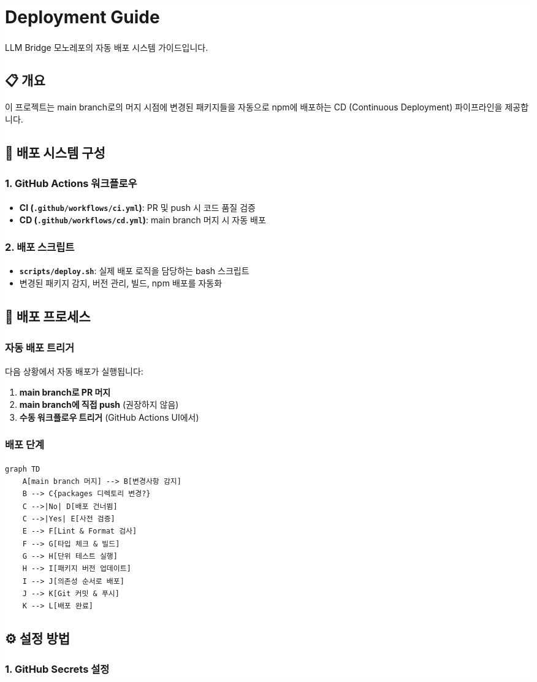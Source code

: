 # Deployment Guide

LLM Bridge 모노레포의 자동 배포 시스템 가이드입니다.

## 📋 개요

이 프로젝트는 main branch로의 머지 시점에 변경된 패키지들을 자동으로 npm에 배포하는 CD (Continuous Deployment) 파이프라인을 제공합니다.

## 🔧 배포 시스템 구성

### 1. GitHub Actions 워크플로우

- **CI (`.github/workflows/ci.yml`)**: PR 및 push 시 코드 품질 검증
- **CD (`.github/workflows/cd.yml`)**: main branch 머지 시 자동 배포

### 2. 배포 스크립트

- **`scripts/deploy.sh`**: 실제 배포 로직을 담당하는 bash 스크립트
- 변경된 패키지 감지, 버전 관리, 빌드, npm 배포를 자동화

## 🚀 배포 프로세스

### 자동 배포 트리거

다음 상황에서 자동 배포가 실행됩니다:

1. **main branch로 PR 머지**
2. **main branch에 직접 push** (권장하지 않음)
3. **수동 워크플로우 트리거** (GitHub Actions UI에서)

### 배포 단계

```mermaid
graph TD
    A[main branch 머지] --> B[변경사항 감지]
    B --> C{packages 디렉토리 변경?}
    C -->|No| D[배포 건너뜀]
    C -->|Yes| E[사전 검증]
    E --> F[Lint & Format 검사]
    F --> G[타입 체크 & 빌드]
    G --> H[단위 테스트 실행]
    H --> I[패키지 버전 업데이트]
    I --> J[의존성 순서로 배포]
    J --> K[Git 커밋 & 푸시]
    K --> L[배포 완료]
```

## ⚙️ 설정 방법

### 1. GitHub Secrets 설정
